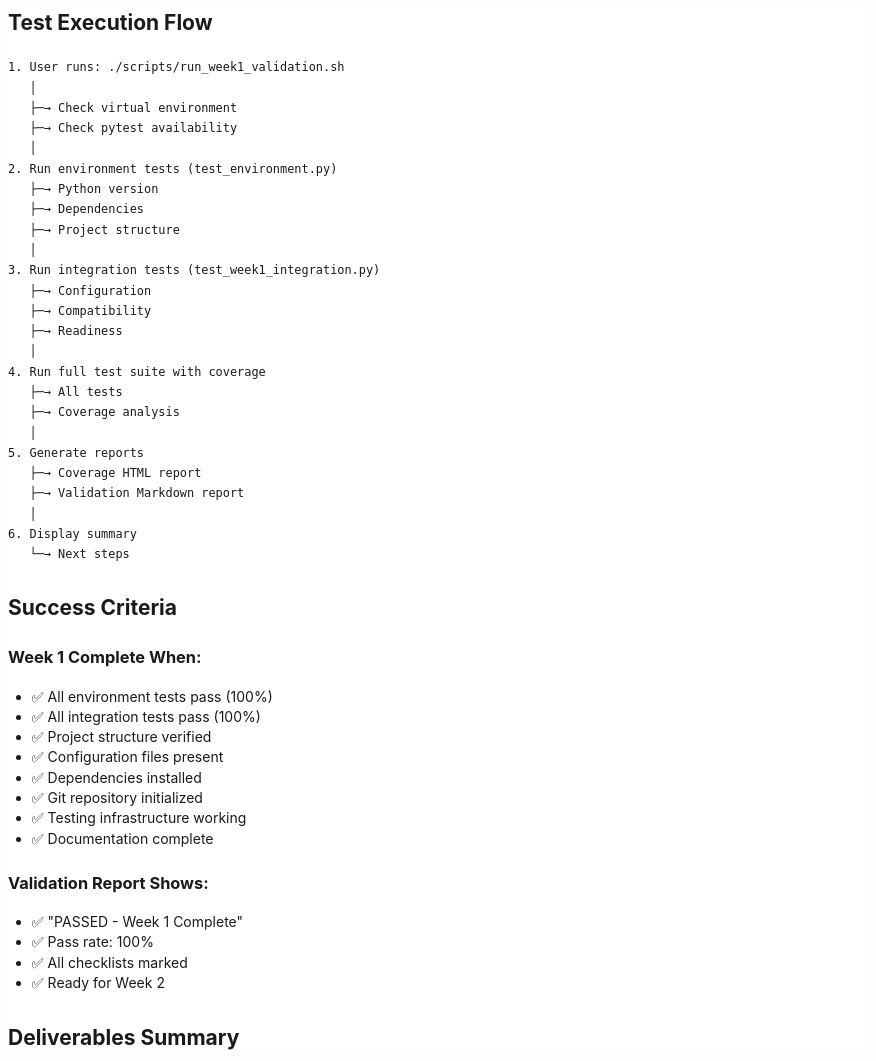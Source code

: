## Test Execution Flow

```
1. User runs: ./scripts/run_week1_validation.sh
   │
   ├─→ Check virtual environment
   ├─→ Check pytest availability
   │
2. Run environment tests (test_environment.py)
   ├─→ Python version
   ├─→ Dependencies
   ├─→ Project structure
   │
3. Run integration tests (test_week1_integration.py)
   ├─→ Configuration
   ├─→ Compatibility
   ├─→ Readiness
   │
4. Run full test suite with coverage
   ├─→ All tests
   ├─→ Coverage analysis
   │
5. Generate reports
   ├─→ Coverage HTML report
   ├─→ Validation Markdown report
   │
6. Display summary
   └─→ Next steps
```

## Success Criteria

### Week 1 Complete When:
- ✅ All environment tests pass (100%)
- ✅ All integration tests pass (100%)
- ✅ Project structure verified
- ✅ Configuration files present
- ✅ Dependencies installed
- ✅ Git repository initialized
- ✅ Testing infrastructure working
- ✅ Documentation complete

### Validation Report Shows:
- ✅ "PASSED - Week 1 Complete"
- ✅ Pass rate: 100%
- ✅ All checklists marked
- ✅ Ready for Week 2

## Deliverables Summary
